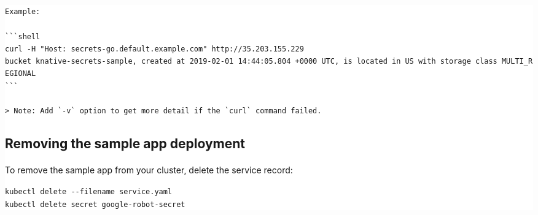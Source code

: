     Example:

    ```shell
    curl -H "Host: secrets-go.default.example.com" http://35.203.155.229
    bucket knative-secrets-sample, created at 2019-02-01 14:44:05.804 +0000 UTC, is located in US with storage class MULTI_REGIONAL
    ```

    > Note: Add `-v` option to get more detail if the `curl` command failed.

## Removing the sample app deployment

To remove the sample app from your cluster, delete the service record:

```shell
kubectl delete --filename service.yaml
kubectl delete secret google-robot-secret
```
